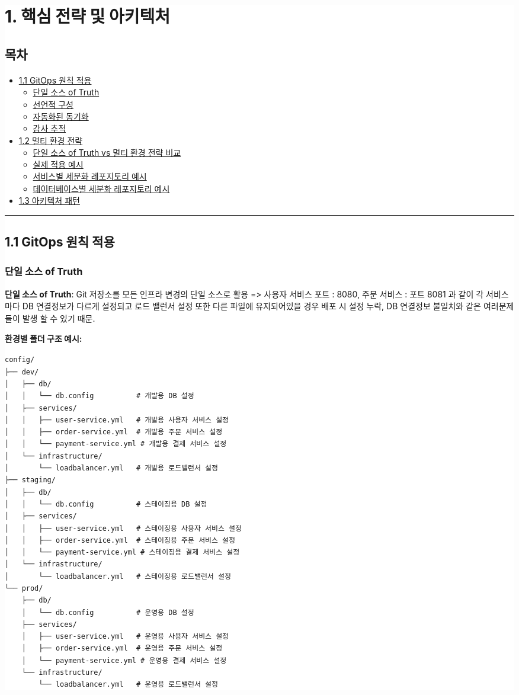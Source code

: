 # 1. 핵심 전략 및 아키텍처

## 목차
- [1.1 GitOps 원칙 적용](#11-gitops-원칙-적용)
  - [단일 소스 of Truth](#단일-소스-of-truth)
  - [선언적 구성](#선언적-구성)
  - [자동화된 동기화](#자동화된-동기화)
  - [감사 추적](#감사-추적)
- [1.2 멀티 환경 전략](#12-멀티-환경-전략)
  - [단일 소스 of Truth vs 멀티 환경 전략 비교](#단일-소스-of-truth-vs-멀티-환경-전략-비교)
  - [실제 적용 예시](#실제-적용-예시)
  - [서비스별 세분화 레포지토리 예시](#서비스별-세분화-레포지토리-예시)
  - [데이터베이스별 세분화 레포지토리 예시](#데이터베이스별-세분화-레포지토리-예시)
- [1.3 아키텍처 패턴](#13-아키텍처-패턴)

---

## 1.1 GitOps 원칙 적용

### 단일 소스 of Truth
**단일 소스 of Truth**: Git 저장소를 모든 인프라 변경의 단일 소스로 활용
=> 사용자 서비스 포트 : 8080, 주문 서비스 : 포트 8081 과 같이 각 서비스마다 DB 연결정보가 다르게 설정되고 
     로드 밸런서 설정 또한 다른 파일에 유지되어있을 경우 배포 시 설정 누락, DB 연결정보 불일치와 같은 여러문제들이 발생 할 수 있기 때문.

**환경별 폴더 구조 예시:**
```
config/
├── dev/
│   ├── db/
│   │   └── db.config          # 개발용 DB 설정
│   ├── services/
│   │   ├── user-service.yml   # 개발용 사용자 서비스 설정
│   │   ├── order-service.yml  # 개발용 주문 서비스 설정
│   │   └── payment-service.yml # 개발용 결제 서비스 설정
│   └── infrastructure/
│       └── loadbalancer.yml   # 개발용 로드밸런서 설정
├── staging/
│   ├── db/
│   │   └── db.config          # 스테이징용 DB 설정
│   ├── services/
│   │   ├── user-service.yml   # 스테이징용 사용자 서비스 설정
│   │   ├── order-service.yml  # 스테이징용 주문 서비스 설정
│   │   └── payment-service.yml # 스테이징용 결제 서비스 설정
│   └── infrastructure/
│       └── loadbalancer.yml   # 스테이징용 로드밸런서 설정
└── prod/
    ├── db/
    │   └── db.config          # 운영용 DB 설정
    ├── services/
    │   ├── user-service.yml   # 운영용 사용자 서비스 설정
    │   ├── order-service.yml  # 운영용 주문 서비스 설정
    │   └── payment-service.yml # 운영용 결제 서비스 설정
    └── infrastructure/
        └── loadbalancer.yml   # 운영용 로드밸런서 설정
```
